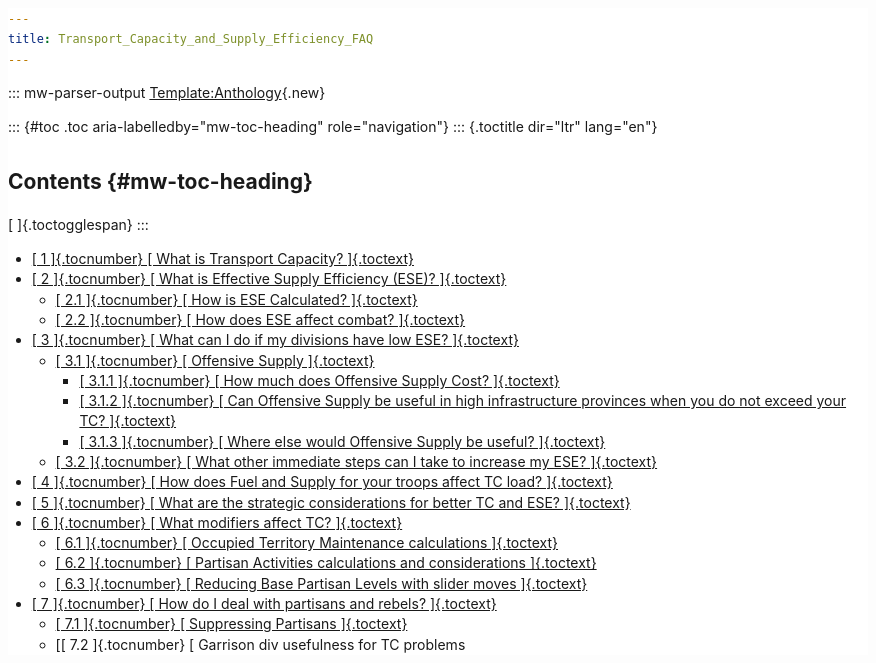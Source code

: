 ```yaml
---
title: Transport_Capacity_and_Supply_Efficiency_FAQ
---
```


::: mw-parser-output
[Template:Anthology](/wiki/index.php?title=Template:Anthology&action=edit&redlink=1 "Template:Anthology (page does not exist)"){.new}

::: {#toc .toc aria-labelledby="mw-toc-heading" role="navigation"}
::: {.toctitle dir="ltr" lang="en"}

## Contents {#mw-toc-heading}

[ ]{.toctogglespan}
:::

- [[ 1 ]{.tocnumber} [ What is Transport Capacity?
  ]{.toctext}](#What_is_Transport_Capacity.3F)
- [[ 2 ]{.tocnumber} [ What is Effective Supply Efficiency (ESE)?
  ]{.toctext}](#What_is_Effective_Supply_Efficiency_.28ESE.29.3F)
  - [[ 2.1 ]{.tocnumber} [ How is ESE Calculated?
    ]{.toctext}](#How_is_ESE_Calculated.3F)
  - [[ 2.2 ]{.tocnumber} [ How does ESE affect combat?
    ]{.toctext}](#How_does_ESE_affect_combat.3F)
- [[ 3 ]{.tocnumber} [ What can I do if my divisions have low ESE?
  ]{.toctext}](#What_can_I_do_if_my_divisions_have_low_ESE.3F)
  - [[ 3.1 ]{.tocnumber} [ Offensive Supply
    ]{.toctext}](#Offensive_Supply)
    - [[ 3.1.1 ]{.tocnumber} [ How much does Offensive Supply
      Cost? ]{.toctext}](#How_much_does_Offensive_Supply_Cost.3F)
    - [[ 3.1.2 ]{.tocnumber} [ Can Offensive Supply be useful in
      high infrastructure provinces when you do not exceed your
      TC?
      ]{.toctext}](#Can_Offensive_Supply_be_useful_in_high_infrastructure_provinces_when_you_do_not_exceed_your_TC.3F)
    - [[ 3.1.3 ]{.tocnumber} [ Where else would Offensive Supply
      be useful?
      ]{.toctext}](#Where_else_would_Offensive_Supply_be_useful.3F)
  - [[ 3.2 ]{.tocnumber} [ What other immediate steps can I take to
    increase my ESE?
    ]{.toctext}](#What_other_immediate_steps_can_I_take_to_increase_my_ESE.3F)
- [[ 4 ]{.tocnumber} [ How does Fuel and Supply for your troops affect
  TC load?
  ]{.toctext}](#How_does_Fuel_and_Supply_for_your_troops_affect_TC_load.3F)
- [[ 5 ]{.tocnumber} [ What are the strategic considerations for
  better TC and ESE?
  ]{.toctext}](#What_are_the_strategic_considerations_for_better_TC_and_ESE.3F)
- [[ 6 ]{.tocnumber} [ What modifiers affect TC?
  ]{.toctext}](#What_modifiers_affect_TC.3F)
  - [[ 6.1 ]{.tocnumber} [ Occupied Territory Maintenance
    calculations
    ]{.toctext}](#Occupied_Territory_Maintenance_calculations)
  - [[ 6.2 ]{.tocnumber} [ Partisan Activities calculations and
    considerations
    ]{.toctext}](#Partisan_Activities_calculations_and_considerations)
  - [[ 6.3 ]{.tocnumber} [ Reducing Base Partisan Levels with slider
    moves
    ]{.toctext}](#Reducing_Base_Partisan_Levels_with_slider_moves)
- [[ 7 ]{.tocnumber} [ How do I deal with partisans and rebels?
  ]{.toctext}](#How_do_I_deal_with_partisans_and_rebels.3F)
  - [[ 7.1 ]{.tocnumber} [ Suppressing Partisans
    ]{.toctext}](#Suppressing_Partisans)
  - [[ 7.2 ]{.tocnumber} [ Garrison div usefulness for TC problems